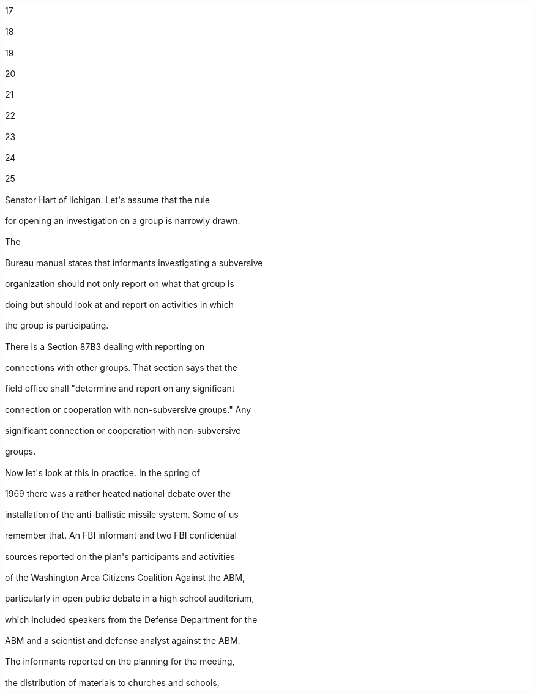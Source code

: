 17

18

19

20

21

22

23

24

25

Senator Hart of lichigan. Let's assume that the rule

for opening an investigation on a group is narrowly drawn.

The

Bureau manual states that informants investigating a subversive

organization should not only report on what that group is

doing but should look at and report on activities in which

the group is participating.

There is a Section 87B3 dealing with reporting on

connections with other groups. That section says that the

field office shall "determine and report on any significant

connection or cooperation with non-subversive groups." Any

significant connection or cooperation with non-subversive

groups.

Now let's look at this in practice. In the spring of

1969 there was a rather heated national debate over the

installation of the anti-ballistic missile system. Some of us

remember that. An FBI informant and two FBI confidential

sources reported on the plan's participants and activities

of the Washington Area Citizens Coalition Against the ABM,

particularly in open public debate in a high school auditorium,

which included speakers from the Defense Department for the

ABM and a scientist and defense analyst against the ABM.

The informants reported on the planning for the meeting,

the distribution of materials to churches and schools,
